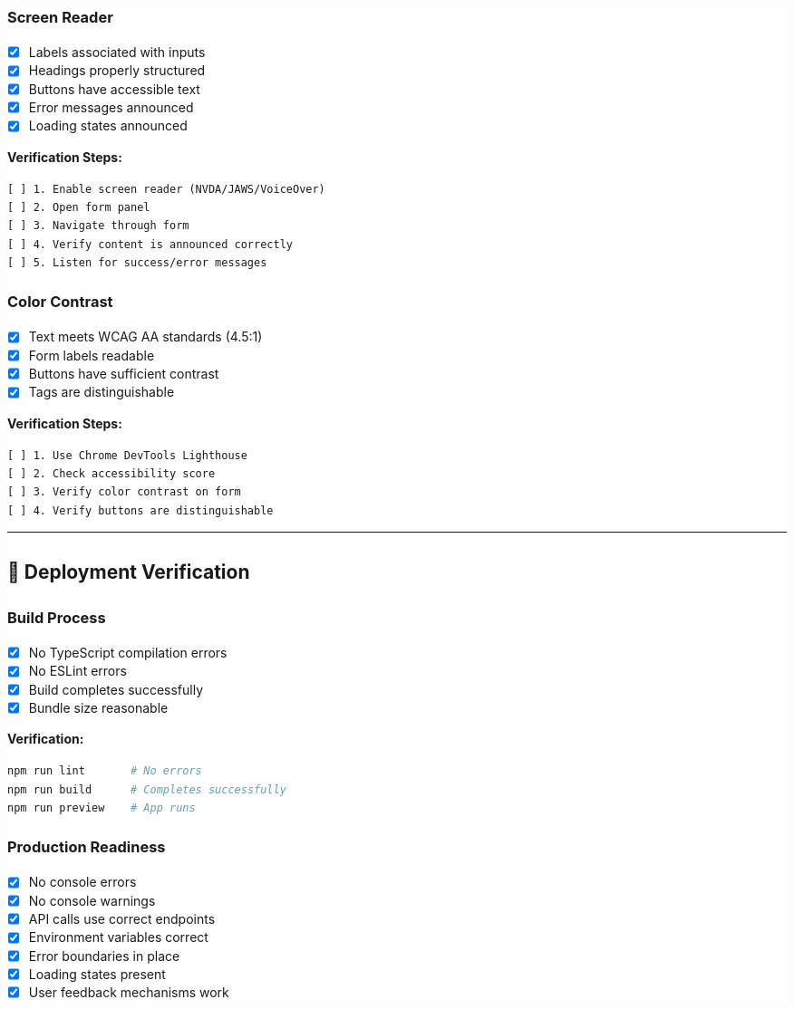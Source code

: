 ### Screen Reader

- [x] Labels associated with inputs
- [x] Headings properly structured
- [x] Buttons have accessible text
- [x] Error messages announced
- [x] Loading states announced

**Verification Steps:**
```
[ ] 1. Enable screen reader (NVDA/JAWS/VoiceOver)
[ ] 2. Open form panel
[ ] 3. Navigate through form
[ ] 4. Verify content is announced correctly
[ ] 5. Listen for success/error messages
```

### Color Contrast

- [x] Text meets WCAG AA standards (4.5:1)
- [x] Form labels readable
- [x] Buttons have sufficient contrast
- [x] Tags are distinguishable

**Verification Steps:**
```
[ ] 1. Use Chrome DevTools Lighthouse
[ ] 2. Check accessibility score
[ ] 3. Verify color contrast on form
[ ] 4. Verify buttons are distinguishable
```

---

## 🚀 Deployment Verification

### Build Process

- [x] No TypeScript compilation errors
- [x] No ESLint errors
- [x] Build completes successfully
- [x] Bundle size reasonable

**Verification:**
```bash
npm run lint       # No errors
npm run build      # Completes successfully
npm run preview    # App runs
```

### Production Readiness

- [x] No console errors
- [x] No console warnings
- [x] API calls use correct endpoints
- [x] Environment variables correct
- [x] Error boundaries in place
- [x] Loading states present
- [x] User feedback mechanisms work
